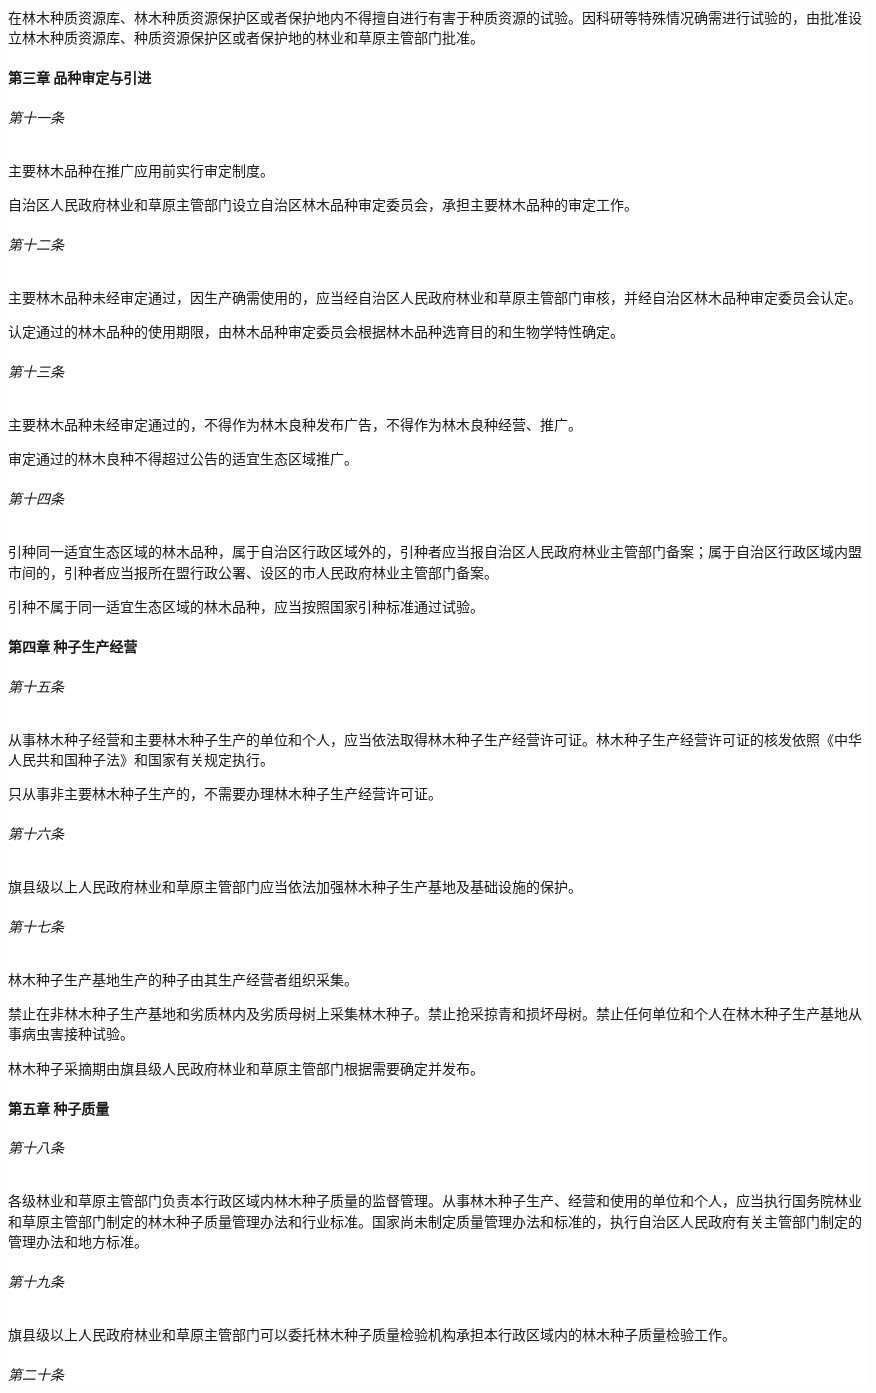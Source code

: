 在林木种质资源库、林木种质资源保护区或者保护地内不得擅自进行有害于种质资源的试验。因科研等特殊情况确需进行试验的，由批准设立林木种质资源库、种质资源保护区或者保护地的林业和草原主管部门批准。

#### 第三章 品种审定与引进

###### 第十一条

主要林木品种在推广应用前实行审定制度。

自治区人民政府林业和草原主管部门设立自治区林木品种审定委员会，承担主要林木品种的审定工作。

###### 第十二条

主要林木品种未经审定通过，因生产确需使用的，应当经自治区人民政府林业和草原主管部门审核，并经自治区林木品种审定委员会认定。

认定通过的林木品种的使用期限，由林木品种审定委员会根据林木品种选育目的和生物学特性确定。

###### 第十三条

主要林木品种未经审定通过的，不得作为林木良种发布广告，不得作为林木良种经营、推广。

审定通过的林木良种不得超过公告的适宜生态区域推广。

###### 第十四条

引种同一适宜生态区域的林木品种，属于自治区行政区域外的，引种者应当报自治区人民政府林业主管部门备案；属于自治区行政区域内盟市间的，引种者应当报所在盟行政公署、设区的市人民政府林业主管部门备案。

引种不属于同一适宜生态区域的林木品种，应当按照国家引种标准通过试验。

#### 第四章 种子生产经营

###### 第十五条

从事林木种子经营和主要林木种子生产的单位和个人，应当依法取得林木种子生产经营许可证。林木种子生产经营许可证的核发依照《中华人民共和国种子法》和国家有关规定执行。

只从事非主要林木种子生产的，不需要办理林木种子生产经营许可证。

###### 第十六条

旗县级以上人民政府林业和草原主管部门应当依法加强林木种子生产基地及基础设施的保护。

###### 第十七条

林木种子生产基地生产的种子由其生产经营者组织采集。

禁止在非林木种子生产基地和劣质林内及劣质母树上采集林木种子。禁止抢采掠青和损坏母树。禁止任何单位和个人在林木种子生产基地从事病虫害接种试验。

林木种子采摘期由旗县级人民政府林业和草原主管部门根据需要确定并发布。

#### 第五章 种子质量

###### 第十八条

各级林业和草原主管部门负责本行政区域内林木种子质量的监督管理。从事林木种子生产、经营和使用的单位和个人，应当执行国务院林业和草原主管部门制定的林木种子质量管理办法和行业标准。国家尚未制定质量管理办法和标准的，执行自治区人民政府有关主管部门制定的管理办法和地方标准。

###### 第十九条

旗县级以上人民政府林业和草原主管部门可以委托林木种子质量检验机构承担本行政区域内的林木种子质量检验工作。

###### 第二十条
